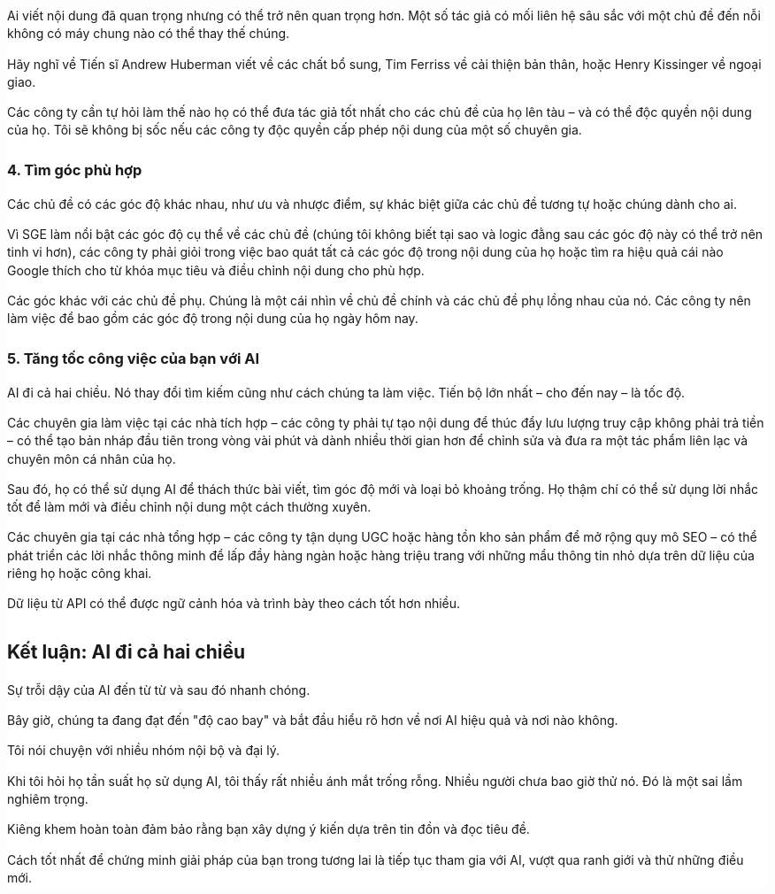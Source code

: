Ai viết nội dung đã quan trọng nhưng có thể trở nên quan trọng hơn. Một số tác giả có mối liên hệ sâu sắc với một chủ đề đến nỗi không có máy chung nào có thể thay thế chúng.

Hãy nghĩ về Tiến sĩ Andrew Huberman viết về các chất bổ sung, Tim Ferriss về cải thiện bản thân, hoặc Henry Kissinger về ngoại giao.

Các công ty cần tự hỏi làm thế nào họ có thể đưa tác giả tốt nhất cho các chủ đề của họ lên tàu – và có thể độc quyền nội dung của họ. Tôi sẽ không bị sốc nếu các công ty độc quyền cấp phép nội dung của một số chuyên gia.

### 4. Tìm góc phù hợp

Các chủ đề có các góc độ khác nhau, như ưu và nhược điểm, sự khác biệt giữa các chủ đề tương tự hoặc chúng dành cho ai.

Vì SGE làm nổi bật các góc độ cụ thể về các chủ đề (chúng tôi không biết tại sao và logic đằng sau các góc độ này có thể trở nên tinh vi hơn), các công ty phải giỏi trong việc bao quát tất cả các góc độ trong nội dung của họ hoặc tìm ra hiệu quả cái nào Google thích cho từ khóa mục tiêu và điều chỉnh nội dung cho phù hợp.

Các góc khác với các chủ đề phụ. Chúng là một cái nhìn về chủ đề chính và các chủ đề phụ lồng nhau của nó. Các công ty nên làm việc để bao gồm các góc độ trong nội dung của họ ngày hôm nay.

### 5. Tăng tốc công việc của bạn với AI

AI đi cả hai chiều. Nó thay đổi tìm kiếm cũng như cách chúng ta làm việc. Tiến bộ lớn nhất – cho đến nay – là tốc độ.

Các chuyên gia làm việc tại các nhà tích hợp – các công ty phải tự tạo nội dung để thúc đẩy lưu lượng truy cập không phải trả tiền – có thể tạo bản nháp đầu tiên trong vòng vài phút và dành nhiều thời gian hơn để chỉnh sửa và đưa ra một tác phẩm liên lạc và chuyên môn cá nhân của họ.

Sau đó, họ có thể sử dụng AI để thách thức bài viết, tìm góc độ mới và loại bỏ khoảng trống. Họ thậm chí có thể sử dụng lời nhắc tốt để làm mới và điều chỉnh nội dung một cách thường xuyên.

Các chuyên gia tại các nhà tổng hợp – các công ty tận dụng UGC hoặc hàng tồn kho sản phẩm để mở rộng quy mô SEO – có thể phát triển các lời nhắc thông minh để lấp đầy hàng ngàn hoặc hàng triệu trang với những mẩu thông tin nhỏ dựa trên dữ liệu của riêng họ hoặc công khai.

Dữ liệu từ API có thể được ngữ cảnh hóa và trình bày theo cách tốt hơn nhiều.

## Kết luận: AI đi cả hai chiều

Sự trỗi dậy của AI đến từ từ và sau đó nhanh chóng.

Bây giờ, chúng ta đang đạt đến "độ cao bay" và bắt đầu hiểu rõ hơn về nơi AI hiệu quả và nơi nào không.

Tôi nói chuyện với nhiều nhóm nội bộ và đại lý.

Khi tôi hỏi họ tần suất họ sử dụng AI, tôi thấy rất nhiều ánh mắt trống rỗng. Nhiều người chưa bao giờ thử nó. Đó là một sai lầm nghiêm trọng.

Kiêng khem hoàn toàn đảm bảo rằng bạn xây dựng ý kiến dựa trên tin đồn và đọc tiêu đề.

Cách tốt nhất để chứng minh giải pháp của bạn trong tương lai là tiếp tục tham gia với AI, vượt qua ranh giới và thử những điều mới.